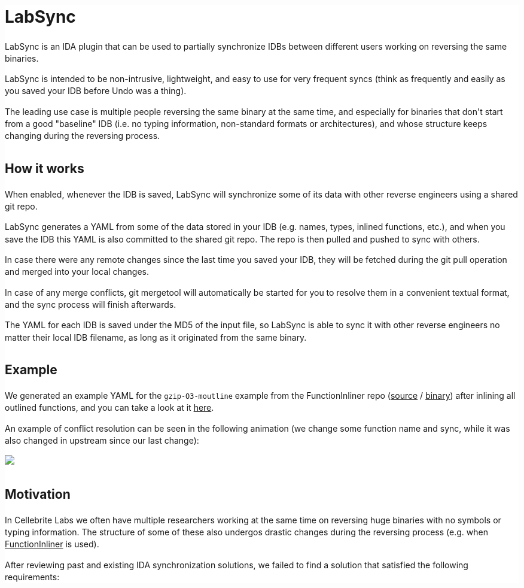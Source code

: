 # LabSync

LabSync is an IDA plugin that can be used to partially synchronize IDBs between different users
working on reversing the same binaries.

LabSync is intended to be non-intrusive, lightweight, and easy to use for very frequent syncs
(think as frequently and easily as you saved your IDB before Undo was a thing).

The leading use case is multiple people reversing the same binary at the same time, and especially
for binaries that don't start from a good "baseline" IDB (i.e. no typing information, non-standard
formats or architectures), and whose structure keeps changing during the reversing process.

## How it works

When enabled, whenever the IDB is saved, LabSync will synchronize some of its data with other
reverse engineers using a shared git repo.

LabSync generates a YAML from some of the data stored in your IDB (e.g. names, types, inlined
functions, etc.), and when you save the IDB this YAML is also committed to the shared git repo. The
repo is then pulled and pushed to sync with others.

In case there were any remote changes since the last time you saved your IDB, they will be fetched
during the git pull operation and merged into your local changes.

In case of any merge conflicts, git mergetool will automatically be started for you to resolve them
in a convenient textual format, and the sync process will finish afterwards.

The YAML for each IDB is saved under the MD5 of the input file, so LabSync is able to sync it with
other reverse engineers no matter their local IDB filename, as long as it originated from the same
binary.

## Example

We generated an example YAML for the `gzip-O3-moutline` example from the FunctionInliner repo
([source](https://github.com/cellebrite-labs/FunctionInliner/tree/master/test) /
[binary](example/gzip-O3-moutline)) after inlining all outlined
functions, and you can take a look at it [here](example/f396862963d4f7ec5f518b09bee77115.yaml).

An example of conflict resolution can be seen in the following animation (we change some function
name and sync, while it was also changed in upstream since our last change):

![](example/conflict.gif)

## Motivation

In Cellebrite Labs we often have multiple researchers working at the same time on reversing huge
binaries with no symbols or typing information. The structure of some of these also undergos
drastic changes during the reversing process (e.g. when
[FunctionInliner](https://github.com/cellebrite-labs/FunctionInliner) is used).

After reviewing past and existing IDA synchronization solutions, we failed to find a solution that
satisfied the following requirements:
